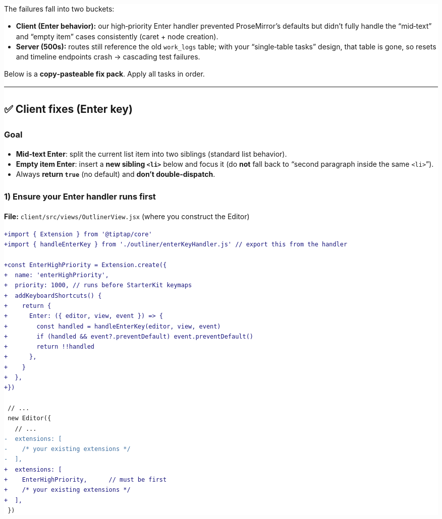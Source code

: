 The failures fall into two buckets:

* **Client (Enter behavior):** our high‑priority Enter handler prevented ProseMirror’s defaults but didn’t fully handle the “mid‑text” and “empty item” cases consistently (caret + node creation).
* **Server (500s):** routes still reference the old `work_logs` table; with your “single‑table tasks” design, that table is gone, so resets and timeline endpoints crash → cascading test failures.

Below is a **copy‑pasteable fix pack**. Apply all tasks in order.

---

## ✅ Client fixes (Enter key)

### Goal

* **Mid‑text Enter**: split the current list item into two siblings (standard list behavior).
* **Empty item Enter**: insert a **new sibling `<li>`** below and focus it (do **not** fall back to “second paragraph inside the same `<li>`”).
* Always **return `true`** (no default) and **don’t double‑dispatch**.

### 1) Ensure your Enter handler runs first

**File:** `client/src/views/OutlinerView.jsx` (where you construct the Editor)

```diff
+import { Extension } from '@tiptap/core'
+import { handleEnterKey } from './outliner/enterKeyHandler.js' // export this from the handler

+const EnterHighPriority = Extension.create({
+  name: 'enterHighPriority',
+  priority: 1000, // runs before StarterKit keymaps
+  addKeyboardShortcuts() {
+    return {
+      Enter: ({ editor, view, event }) => {
+        const handled = handleEnterKey(editor, view, event)
+        if (handled && event?.preventDefault) event.preventDefault()
+        return !!handled
+      },
+    }
+  },
+})

 // ...
 new Editor({
   // ...
-  extensions: [
-    /* your existing extensions */
-  ],
+  extensions: [
+    EnterHighPriority,      // must be first
+    /* your existing extensions */
+  ],
 })
```
